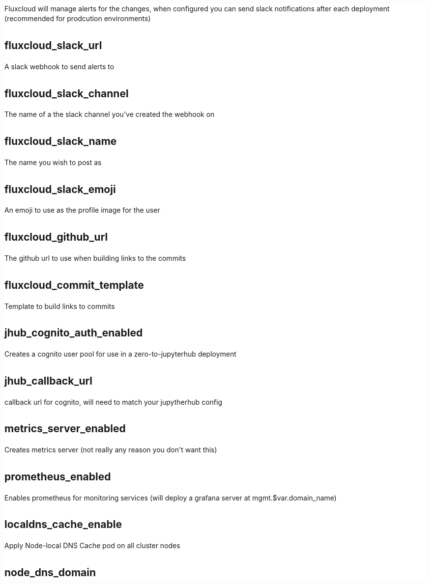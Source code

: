 Fluxcloud will manage alerts for the changes, when configured you can send slack notifications after each deployment (recommended for prodcution environments)

## fluxcloud_slack_url

A slack webhook to send alerts to

## fluxcloud_slack_channel

The name of a the slack channel you've created the webhook on

## fluxcloud_slack_name

The name you wish to post as

## fluxcloud_slack_emoji

An emoji to use as the profile image for the user

## fluxcloud_github_url

The github url to use when building links to the commits

## fluxcloud_commit_template

Template to build links to commits

## jhub_cognito_auth_enabled

Creates a cognito user pool for use in a zero-to-jupyterhub deployment

## jhub_callback_url

callback url for cognito, will need to match your jupytherhub config

## metrics_server_enabled

Creates metrics server (not really any reason you don't want this)

## prometheus_enabled

Enables prometheus for monitoring services (will deploy a grafana server at mgmt.$var.domain_name)

## localdns_cache_enable

Apply Node-local DNS Cache pod on all cluster nodes

## node_dns_domain
